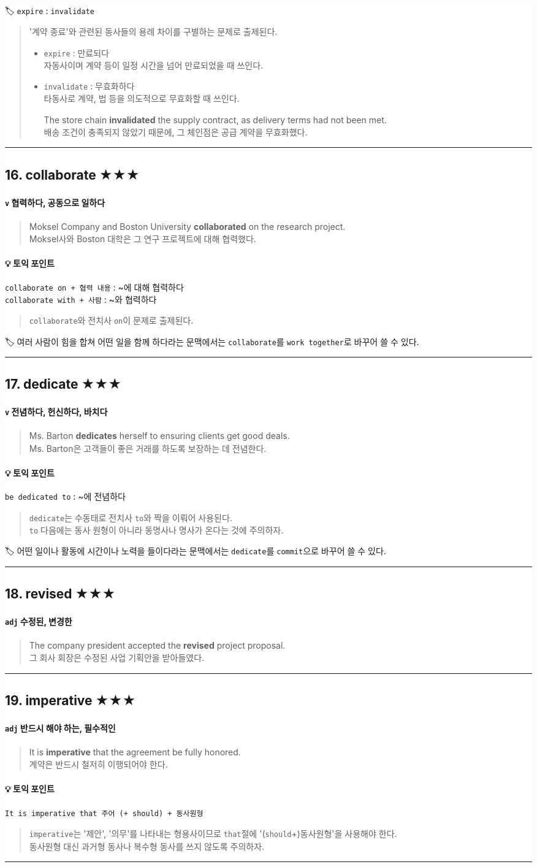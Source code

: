🏷️ `expire` : `invalidate`
> '계약 종료'와 관련된 동사들의 용례 차이를 구별하는 문제로 출제된다.
>- `expire` : 만료되다  
> 자동사이며 계약 등이 일정 시간을 넘어 만료되었을 때 쓰인다.
>
>- `invalidate` : 무효화하다  
> 타동사로 계약, 법 등을 의도적으로 무효화할 때 쓰인다.
>
>   The store chain **invalidated** the supply contract, as delivery terms had not been met.  
> 배송 조건이 충족되지 않았기 때문에, 그 체인점은 공급 계약을 무효화했다.

---

## **16. collaborate** ★★★
#### **`v`** 협력하다, 공동으로 일하다
> Moksel Company and Boston University **collaborated** on the research project.  
> Moksel사와 Boston 대학은 그 연구 프로젝트에 대해 협력했다.
#### 💡 토익 포인트
`collaborate on + 협력 내용` : ~에 대해 협력하다  
`collaborate with + 사람` : ~와 협력하다  
> `collaborate`와 전치사 `on`이 문제로 출제된다.

🏷️ 여러 사람이 힘을 합쳐 어떤 일을 함께 하다라는 문맥에서는 `collaborate`를 `work together`로 바꾸어 쓸 수 있다.

---

## **17. dedicate** ★★★
#### **`v`** 전념하다, 헌신하다, 바치다
> Ms. Barton **dedicates** herself to ensuring clients get good deals.  
> Ms. Barton은 고객들이 좋은 거래를 하도록 보장하는 데 전념한다.
#### 💡 토익 포인트
`be dedicated to` : ~에 전념하다
> `dedicate`는 수동태로 전치사 `to`와 짝을 이뤄어 사용된다.  
`to` 다음에는 동사 원형이 아니라 동명사나 명사가 온다는 것에 주의하자.

🏷️ 어떤 일이나 활동에 시간이나 노력을 들이다라는 문맥에서는 `dedicate`를 `commit`으로 바꾸어 쓸 수 있다.

---

## **18. revised** ★★★
#### **`adj`** 수정된, 변경한
> The company president accepted the **revised** project proposal.  
> 그 회사 회장은 수정된 사업 기획안을 받아들였다.

---

## **19. imperative** ★★★
#### **`adj`** 반드시 해야 하는, 필수적인
> It is **imperative** that the agreement be fully honored.  
> 계약은 반드시 철저히 이행되어야 한다.
#### 💡 토익 포인트
`It is imperative that 주어 (+ should) + 동사원형 `
> `imperative`는 '제안', '의무'를 나타내는 형용사이므로 `that`절에 '(`should`+)동사원형'을 사용해야 한다.  
동사원형 대신 과거형 동사나 복수형 동사를 쓰지 않도록 주의하자.

---